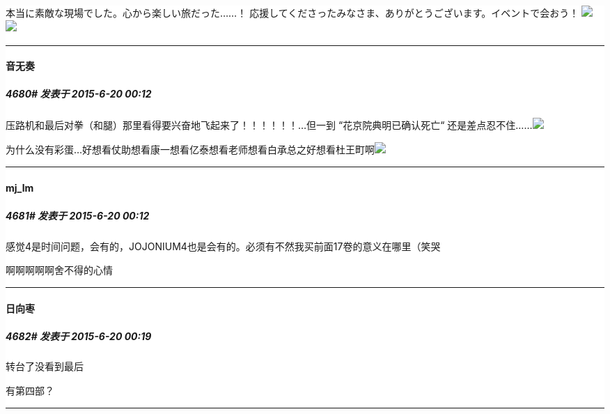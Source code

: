 本当に素敵な現場でした。心から楽しい旅だった……！ 応援してくださったみなさま、ありがとうございます。イベントで会おう！
<img src="http://ww2.sinaimg.cn/mw1024/8165d3c2gw1et9umh75ndj20go0m80ub.jpg" referrerpolicy="no-referrer">
<img src="http://ww3.sinaimg.cn/mw1024/8165d3c2gw1et9umhuraaj20go0m8q4b.jpg" referrerpolicy="no-referrer">







*****

####  音无奏  
##### 4680#       发表于 2015-6-20 00:12




压路机和最后对拳（和腿）那里看得要兴奋地飞起来了！！！！！！…但一到 “花京院典明已确认死亡“ 还是差点忍不住……<img src="https://static.saraba1st.com/image/smiley/normal/040.gif" referrerpolicy="no-referrer">


为什么没有彩蛋…好想看仗助想看康一想看亿泰想看老师想看白承总之好想看杜王町啊<img src="https://static.saraba1st.com/image/smiley/normal/035.gif" referrerpolicy="no-referrer">







*****

####  mj_lm  
##### 4681#       发表于 2015-6-20 00:12




感觉4是时间问题，会有的，JOJONIUM4也是会有的。必须有不然我买前面17卷的意义在哪里（笑哭

啊啊啊啊啊舍不得的心情 







*****

####  日向枣  
##### 4682#       发表于 2015-6-20 00:19




转台了没看到最后

有第四部？







*****
